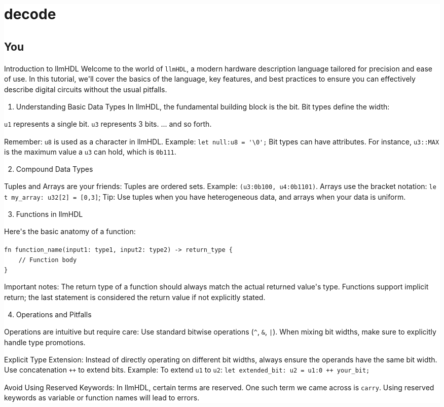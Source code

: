 # decode

## You
Introduction to llmHDL
Welcome to the world of `llmHDL`, a modern hardware description language tailored for precision and ease of use. In this tutorial, we'll cover the basics of the language, key features, and best practices to ensure you can effectively describe digital circuits without the usual pitfalls.

1. Understanding Basic Data Types
In llmHDL, the fundamental building block is the bit. Bit types define the width:

`u1` represents a single bit.
`u3` represents 3 bits.
... and so forth.

Remember:
`u8` is used as a character in llmHDL. Example: `let null:u8 = '\0';`
Bit types can have attributes. For instance, `u3::MAX` is the maximum value a `u3` can hold, which is `0b111`.

2. Compound Data Types

Tuples and Arrays are your friends:
Tuples are ordered sets. Example: `(u3:0b100, u4:0b1101)`.
Arrays use the bracket notation: `let my_array: u32[2] = [0,3]`;
Tip: Use tuples when you have heterogeneous data, and arrays when your data is uniform.

3. Functions in llmHDL

Here's the basic anatomy of a function:
```
fn function_name(input1: type1, input2: type2) -> return_type {
    // Function body
}
```
Important notes:
The return type of a function should always match the actual returned value's type.
Functions support implicit return; the last statement is considered the return value if not explicitly stated.

4. Operations and Pitfalls

Operations are intuitive but require care:
Use standard bitwise operations (`^`, `&`, `|`).
When mixing bit widths, make sure to explicitly handle type promotions.

Explicit Type Extension:
Instead of directly operating on different bit widths, always ensure the operands have the same bit width.
Use concatenation `++` to extend bits. Example: To extend `u1` to `u2`: `let extended_bit: u2 = u1:0 ++ your_bit;`

Avoid Using Reserved Keywords:
In llmHDL, certain terms are reserved. One such term we came across is `carry`.
Using reserved keywords as variable or function names will lead to errors.
